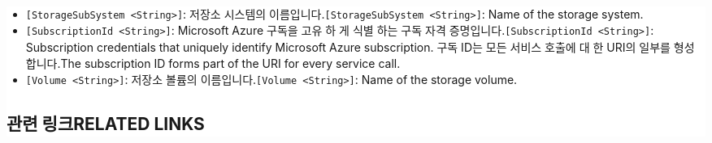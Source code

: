   - <span data-ttu-id="24277-163">`[StorageSubSystem <String>]`: 저장소 시스템의 이름입니다.</span><span class="sxs-lookup"><span data-stu-id="24277-163">`[StorageSubSystem <String>]`: Name of the storage system.</span></span>
  - <span data-ttu-id="24277-164">`[SubscriptionId <String>]`: Microsoft Azure 구독을 고유 하 게 식별 하는 구독 자격 증명입니다.</span><span class="sxs-lookup"><span data-stu-id="24277-164">`[SubscriptionId <String>]`: Subscription credentials that uniquely identify Microsoft Azure subscription.</span></span> <span data-ttu-id="24277-165">구독 ID는 모든 서비스 호출에 대 한 URI의 일부를 형성 합니다.</span><span class="sxs-lookup"><span data-stu-id="24277-165">The subscription ID forms part of the URI for every service call.</span></span>
  - <span data-ttu-id="24277-166">`[Volume <String>]`: 저장소 볼륨의 이름입니다.</span><span class="sxs-lookup"><span data-stu-id="24277-166">`[Volume <String>]`: Name of the storage volume.</span></span>

## <span data-ttu-id="24277-167">관련 링크</span><span class="sxs-lookup"><span data-stu-id="24277-167">RELATED LINKS</span></span>

